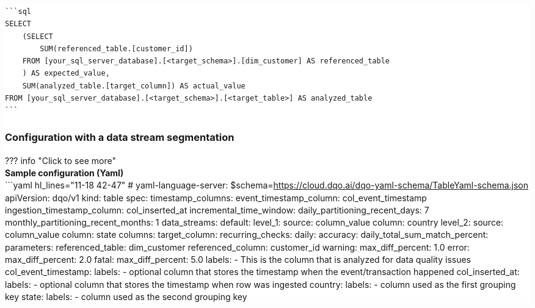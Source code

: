    ```sql
    SELECT
        (SELECT
            SUM(referenced_table.[customer_id])
        FROM [your_sql_server_database].[<target_schema>].[dim_customer] AS referenced_table
        ) AS expected_value,
        SUM(analyzed_table.[target_column]) AS actual_value
    FROM [your_sql_server_database].[<target_schema>].[<target_table>] AS analyzed_table
    ```
### **Configuration with a data stream segmentation**  
??? info "Click to see more"  
    **Sample configuration (Yaml)**  
    ```yaml hl_lines="11-18 42-47"
    # yaml-language-server: $schema=https://cloud.dqo.ai/dqo-yaml-schema/TableYaml-schema.json
    apiVersion: dqo/v1
    kind: table
    spec:
      timestamp_columns:
        event_timestamp_column: col_event_timestamp
        ingestion_timestamp_column: col_inserted_at
      incremental_time_window:
        daily_partitioning_recent_days: 7
        monthly_partitioning_recent_months: 1
      data_streams:
        default:
          level_1:
            source: column_value
            column: country
          level_2:
            source: column_value
            column: state
      columns:
        target_column:
          recurring_checks:
            daily:
              accuracy:
                daily_total_sum_match_percent:
                  parameters:
                    referenced_table: dim_customer
                    referenced_column: customer_id
                  warning:
                    max_diff_percent: 1.0
                  error:
                    max_diff_percent: 2.0
                  fatal:
                    max_diff_percent: 5.0
          labels:
          - This is the column that is analyzed for data quality issues
        col_event_timestamp:
          labels:
          - optional column that stores the timestamp when the event/transaction happened
        col_inserted_at:
          labels:
          - optional column that stores the timestamp when row was ingested
        country:
          labels:
          - column used as the first grouping key
        state:
          labels:
          - column used as the second grouping key